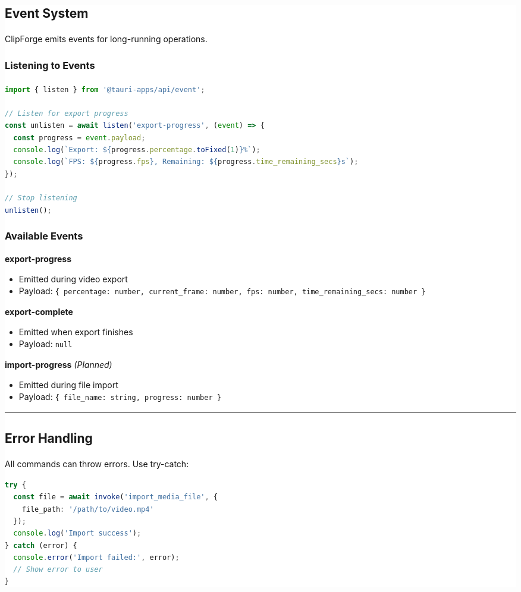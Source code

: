 
## Event System

ClipForge emits events for long-running operations.

### Listening to Events

```typescript
import { listen } from '@tauri-apps/api/event';

// Listen for export progress
const unlisten = await listen('export-progress', (event) => {
  const progress = event.payload;
  console.log(`Export: ${progress.percentage.toFixed(1)}%`);
  console.log(`FPS: ${progress.fps}, Remaining: ${progress.time_remaining_secs}s`);
});

// Stop listening
unlisten();
```

### Available Events

**export-progress**
- Emitted during video export
- Payload: `{ percentage: number, current_frame: number, fps: number, time_remaining_secs: number }`

**export-complete**
- Emitted when export finishes
- Payload: `null`

**import-progress** *(Planned)*
- Emitted during file import
- Payload: `{ file_name: string, progress: number }`

---

## Error Handling

All commands can throw errors. Use try-catch:

```typescript
try {
  const file = await invoke('import_media_file', {
    file_path: '/path/to/video.mp4'
  });
  console.log('Import success');
} catch (error) {
  console.error('Import failed:', error);
  // Show error to user
}
```
